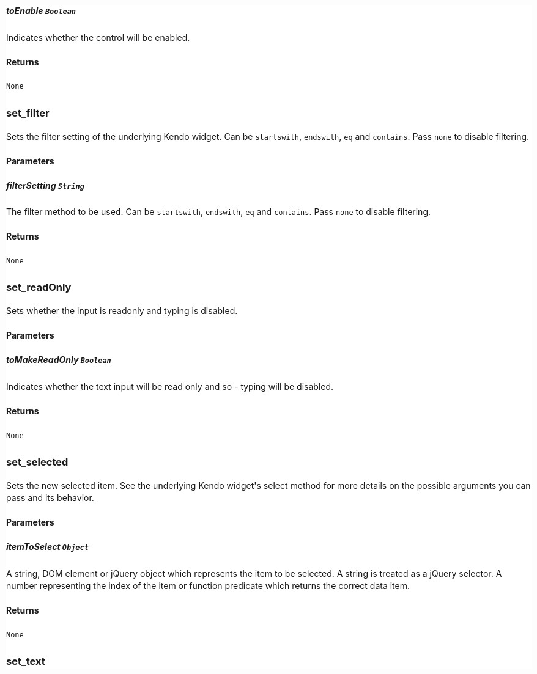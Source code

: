 ##### toEnable `Boolean`

Indicates whether the control will be enabled.

#### Returns

`None`

### set_filter

Sets the filter setting of the underlying Kendo widget. Can be `startswith`, `endswith`, `eq` and `contains`. Pass `none` to disable filtering.

#### Parameters

##### filterSetting `String`

The filter method to be used. Can be `startswith`, `endswith`, `eq` and `contains`. Pass `none` to disable filtering.

#### Returns

`None`

### set_readOnly

Sets whether the input is readonly and typing is disabled.

#### Parameters

##### toMakeReadOnly `Boolean`

Indicates whether the text input will be read only and so - typing will be disabled.

#### Returns

`None`

### set_selected

Sets the new selected item. See the underlying Kendo widget's select method for more details on the possible arguments you can pass and its behavior.

#### Parameters

##### itemToSelect `Object`

A string, DOM element or jQuery object which represents the item to be selected. A string is treated as a jQuery selector. A number representing the index of the item or function predicate which returns the correct data item.

#### Returns

`None`

### set_text

